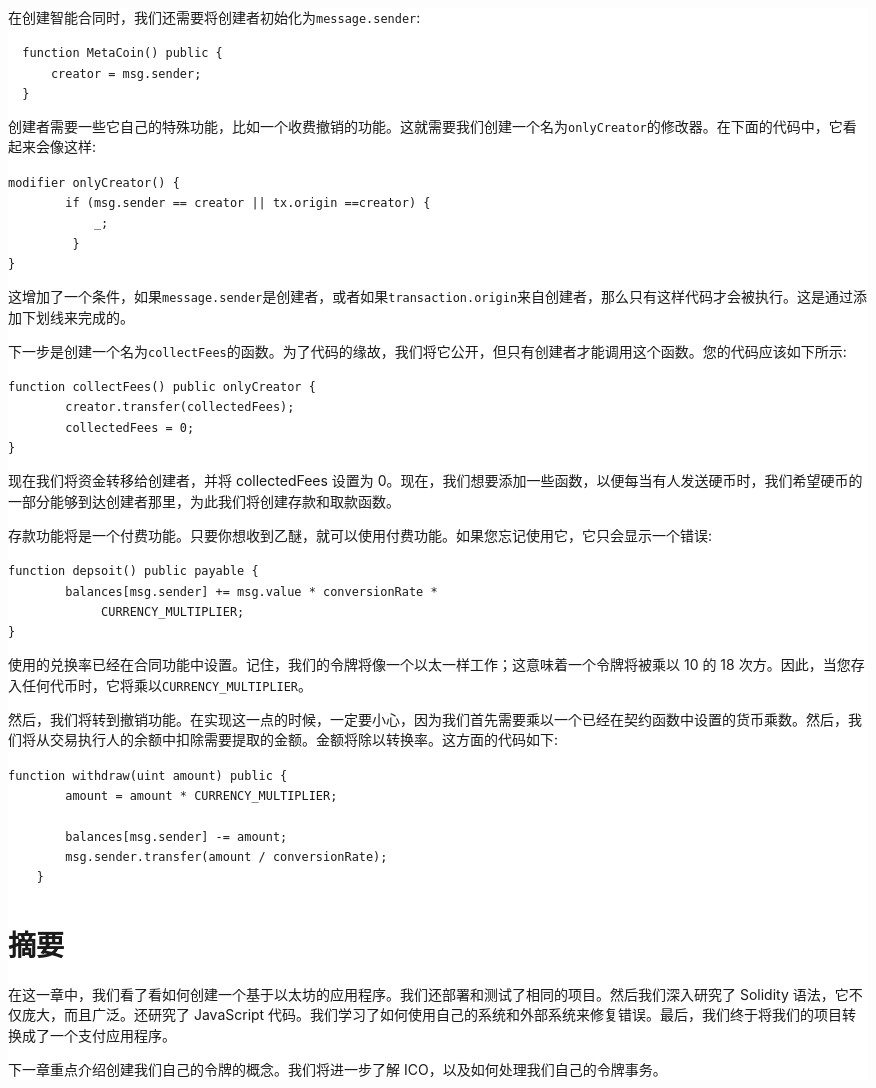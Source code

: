 在创建智能合同时，我们还需要将创建者初始化为`message.sender`:

```
  function MetaCoin() public {
      creator = msg.sender;
  }
```

创建者需要一些它自己的特殊功能，比如一个收费撤销的功能。这就需要我们创建一个名为`onlyCreator`的修改器。在下面的代码中，它看起来会像这样:

```
modifier onlyCreator() {
        if (msg.sender == creator || tx.origin ==creator) {
            _;
         } 
}
```

这增加了一个条件，如果`message.sender`是创建者，或者如果`transaction.origin`来自创建者，那么只有这样代码才会被执行。这是通过添加下划线来完成的。

下一步是创建一个名为`collectFees`的函数。为了代码的缘故，我们将它公开，但只有创建者才能调用这个函数。您的代码应该如下所示:

```
function collectFees() public onlyCreator {
        creator.transfer(collectedFees);
        collectedFees = 0;
}
```

现在我们将资金转移给创建者，并将 collectedFees 设置为 0。现在，我们想要添加一些函数，以便每当有人发送硬币时，我们希望硬币的一部分能够到达创建者那里，为此我们将创建存款和取款函数。

存款功能将是一个付费功能。只要你想收到乙醚，就可以使用付费功能。如果您忘记使用它，它只会显示一个错误:

```
function depsoit() public payable {
        balances[msg.sender] += msg.value * conversionRate *  
             CURRENCY_MULTIPLIER;
}
```

使用的兑换率已经在合同功能中设置。记住，我们的令牌将像一个以太一样工作；这意味着一个令牌将被乘以 10 的 18 次方。因此，当您存入任何代币时，它将乘以`CURRENCY_MULTIPLIER`。

然后，我们将转到撤销功能。在实现这一点的时候，一定要小心，因为我们首先需要乘以一个已经在契约函数中设置的货币乘数。然后，我们将从交易执行人的余额中扣除需要提取的金额。金额将除以转换率。这方面的代码如下:

```
function withdraw(uint amount) public {
        amount = amount * CURRENCY_MULTIPLIER;

        balances[msg.sender] -= amount;
        msg.sender.transfer(amount / conversionRate);
    }
```

# 摘要

在这一章中，我们看了看如何创建一个基于以太坊的应用程序。我们还部署和测试了相同的项目。然后我们深入研究了 Solidity 语法，它不仅庞大，而且广泛。还研究了 JavaScript 代码。我们学习了如何使用自己的系统和外部系统来修复错误。最后，我们终于将我们的项目转换成了一个支付应用程序。

下一章重点介绍创建我们自己的令牌的概念。我们将进一步了解 ICO，以及如何处理我们自己的令牌事务。